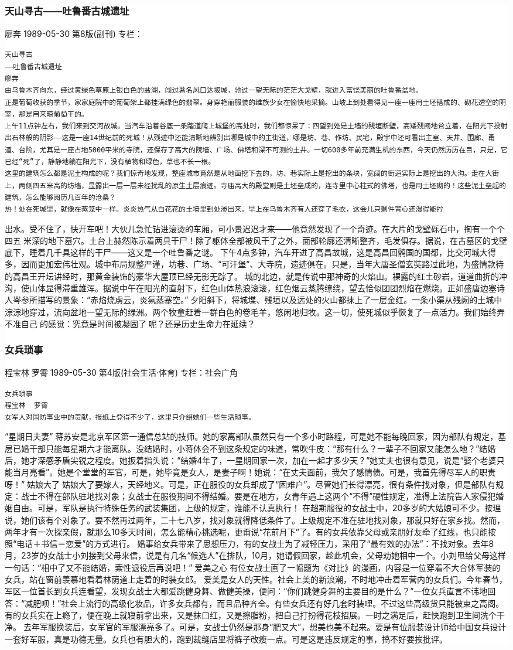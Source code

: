 
### 天山寻古——吐鲁番古城遗址
廖奔
1989-05-30
第8版(副刊)
专栏：

    天山寻古
    ——吐鲁番古城遗址
    廖奔
    由乌鲁木齐向东，经过黄绿色草原上银白色的盐湖，闯过著名风口达坂城，驰过一望无际的茫茫大戈壁，就进入富饶美丽的吐鲁番盆地。
    正是葡萄收获的季节，家家庭院中的葡萄架上都挂满绿色的翡翠。身穿艳丽服装的维族少女在愉快地采摘。山坡上到处看得见一座一座用土坯搭成的、砌花透空的阴室，那是用来晾葡萄干的。
    上午11点钟左右，我们来到交河故城。当汽车沿着谷底一条踏道爬上城堡的高处时，我们都惊呆了：四望到处是土墙的残垣断壁，高矮残阙地耸立着，在阳光下投射出石林般的阴影——这是一座14世纪前的死城！从残迹中还能清晰地辨别出哪是城中的主街道，哪是坊、巷、作坊、民宅，殿宇中还可看出主室、天井、围廊、甬道、台阶，尤其是一座占地5000平米的寺院，还保存了高大的院墙、广场、佛塔和深不可测的土井。一切600多年前充满生机的东西，今天仍然历历在目，只是，它已经“死”了，静静地躺在阳光下，没有植物和绿色，草也不长一根。
    这里的建筑怎么都是泥土构成的呢？我们惊奇地发现，整座城市竟然是从地面挖下去的，坊、巷实际上是挖出的条块，宽阔的街道实际上是挖出的大沟。走在大街上，两侧四五米高的坊墙，显露出一层一层未经扰乱的原生土层痕迹。寺庙高大的殿堂则是土坯垒成的，连寺里中心柱式的佛塔，也是用土坯砌的！这些泥土垒起的建筑，怎么能够阅历几百年的沧桑？
    热！处在死城里，就像在蒸笼中一样。炎炎热气从白花花的土墙里到处渗出来。早上在乌鲁木齐有人还穿了毛衣，这会儿只剩件背心还湿得能拧
  出水。受不住了，快开车吧！大伙儿急忙钻进滚烫的车厢，可小景迟迟才来——他竟然发现了一个奇迹。在大片的戈壁砾石中，掏有一个个四五
  米深的地下墓穴。土台上赫然陈示着两具干尸！除了躯体全部被风干了之外，面部轮廓还清晰整齐，毛发俱存。据说，在古墓区的戈壁底下，睡着几千具这样的干尸——这又是一个吐鲁番之谜。
    下午4点多钟，汽车开进了高昌故城，这是高昌回鹘国的国都，比交河城大得多，因而更加宏伟壮观。城中布局规整严谨，坊巷、广场、“可汗堡”、大寺院，遗迹俱在。只是，当年大唐圣僧玄奘路过此地，为盛情款待的高昌王开坛讲经时，那黄金装饰的豪华大屋顶已经无影无踪了。
    城的北边，就是传说中那神奇的火焰山。裸露的红土砂岩，道道曲折的冲沟，使山体显得滞重雄浑。据说中午在阳光的直射下，红色山体热浪滚滚，红色烟云蒸腾缭绕，望去恰似团团烈焰在燃烧。正如盛唐边塞诗人岑参所描写的景象：“赤焰烧虏云，炎氛蒸塞空。”
    夕阳斜下，将城堞、残垣以及远处的火山都抹上了一层金红。一条小渠从残阙的土城中淙淙地穿过，流向盆地一望无际的绿洲。两个牧童赶着一群白色的卷毛羊，悠闲地归牧。这一切，使死城似乎恢复了一点活力。我们始终弄不准自己
  的感觉：究竟是时间被凝固了
  呢？还是历史生命力在延续？


### 女兵琐事
程宝林  罗霄
1989-05-30
第4版(社会生活·体育)
专栏：社会广角

    女兵琐事
    程宝林  罗霄
    女军人对国防事业中的贡献，报纸上登得不少了，这里只介绍她们一些生活琐事。
  “星期日夫妻”
    蒋苏安是北京军区第一通信总站的技师。她的家离部队虽然只有一个多小时路程，可是她不能每晚回家，因为部队有规定，基层已婚干部只能每星期六才能离队。没结婚时，小蒋体会不到这条规定的味道，常吹牛皮：“那有什么？一辈子不回家又能怎么地？”结婚后，她才深感矛盾尖锐之程度。她扳着指头说：“结婚4年了，一星期回家一次，加在一起才多少天？”她丈夫也很有意见，说是“娶个老婆只能当月亮看”。她是个堂堂的军官，可是，她毕竟是女人，是妻子啊！她说：“在丈夫面前，我欠了感情债。可是，我首先得尽军人的职责呀！”
        姑娘大了
    姑娘大了要嫁人，天经地义。可是，正在服役的女兵却成了“困难户”。尽管她们长得漂亮，很有条件找对象，但是部队有规定：战士不得在部队驻地找对象；女战士在服役期间不得结婚。要是在地方，女青年遇上这两个“不得”硬性规定，准得上法院告人家侵犯婚姻自由。可是，军队是执行特殊任务的武装集团，上级的规定，谁能不认真执行！
    在超期服役的女战士中，20多岁的大姑娘可不少。按理说，她们该有个对象了。要不然再过两年，二十七八岁，找对象就得降低条件了。上级规定不准在驻地找对象，那就只好在家乡找。然而，两年才有一次探亲假，就那么10多天时间，怎么能精心挑选呢，更甭说“花前月下”了。有的女兵依靠父母或亲朋好友牵了红线，也只能按照“电话＋书信＝恋爱”的方式进行。
    婚事给女兵带来了思想压力，有的女战士为了减轻压力，采用了“最有效的办法”：不找对象。去年8月，23岁的女战士小刘接到父母来信，说是有几名“候选人”在排队，10月，她请假回家，趁此机会，父母劝她相中一个。小刘甩给父母这样一句话：“相中了又不能结婚，索性退役后再说吧！”
        爱美之心
    有位女战士画了一幅题为《对比》的漫画，内容是一位穿着不大合体军装的女兵，站在窗前羡慕地看着林荫道上走着的时装女郎。
    爱美是女人的天性。社会上美的新浪潮，不时地冲击着军营内的女兵们。今年春节，军区一位首长到女兵连看望，发现女战士大都爱跳健身舞、做健美操，便问：“你们跳健身舞的主要目的是什么？”一位女兵直言不讳地回答：“减肥呗！”社会上流行的高级化妆品，许多女兵都有，而且品种齐全。有些女兵还有好几套时装哩。不过这些高级货只能被束之高阁。有的女兵实在上瘾了，便在晚上就寝前拿出来，又是抹口红，又是擦脂粉，把自己打扮得花枝招展。一时之满足后，赶快跑到卫生间洗个干净。
    去年军服换装后，女军官的军服漂亮多了。可是，女战士仍然是那身“肥又大”，想美也美不起来。要是有位服装设计师给中国女兵设计一套好军服，真是功德无量。女兵也有胆大的，跑到裁缝店里将裤子改瘦一点。可是这是违反规定的事，搞不好要挨批评。

